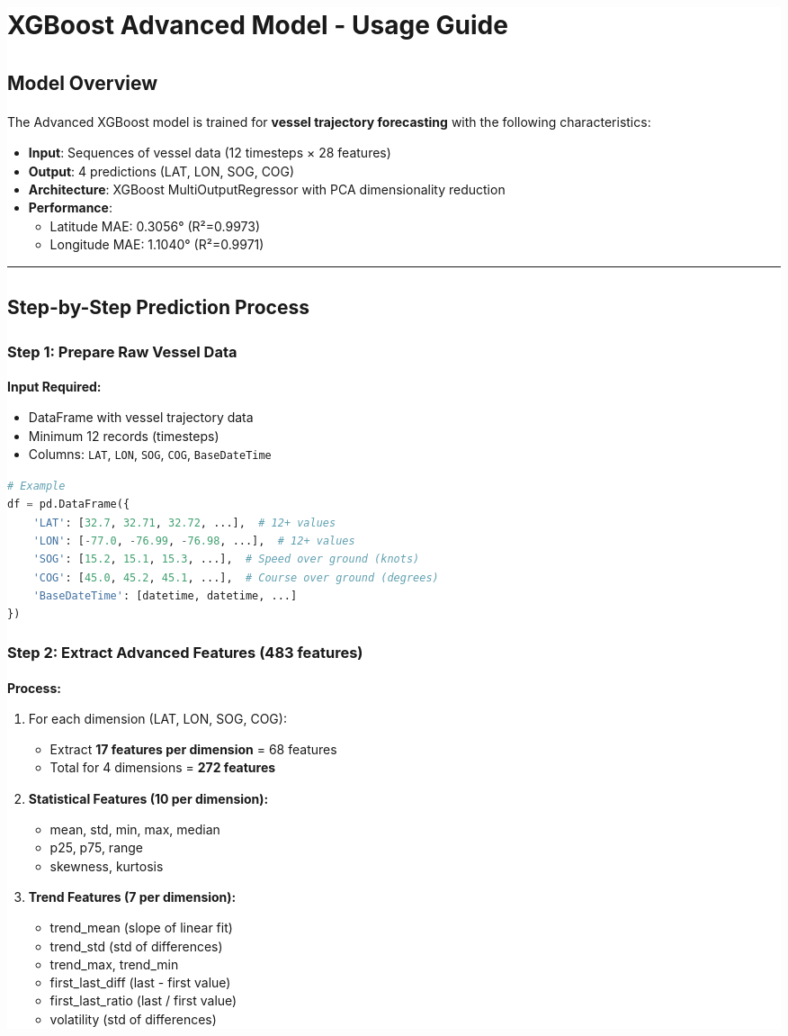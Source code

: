# XGBoost Advanced Model - Usage Guide

## Model Overview

The Advanced XGBoost model is trained for **vessel trajectory forecasting** with the following characteristics:

- **Input**: Sequences of vessel data (12 timesteps × 28 features)
- **Output**: 4 predictions (LAT, LON, SOG, COG)
- **Architecture**: XGBoost MultiOutputRegressor with PCA dimensionality reduction
- **Performance**: 
  - Latitude MAE: 0.3056° (R²=0.9973)
  - Longitude MAE: 1.1040° (R²=0.9971)

---

## Step-by-Step Prediction Process

### Step 1: Prepare Raw Vessel Data

**Input Required:**
- DataFrame with vessel trajectory data
- Minimum 12 records (timesteps)
- Columns: `LAT`, `LON`, `SOG`, `COG`, `BaseDateTime`

```python
# Example
df = pd.DataFrame({
    'LAT': [32.7, 32.71, 32.72, ...],  # 12+ values
    'LON': [-77.0, -76.99, -76.98, ...],  # 12+ values
    'SOG': [15.2, 15.1, 15.3, ...],  # Speed over ground (knots)
    'COG': [45.0, 45.2, 45.1, ...],  # Course over ground (degrees)
    'BaseDateTime': [datetime, datetime, ...]
})
```

### Step 2: Extract Advanced Features (483 features)

**Process:**
1. For each dimension (LAT, LON, SOG, COG):
   - Extract **17 features per dimension** = 68 features
   - Total for 4 dimensions = **272 features**

2. **Statistical Features (10 per dimension):**
   - mean, std, min, max, median
   - p25, p75, range
   - skewness, kurtosis

3. **Trend Features (7 per dimension):**
   - trend_mean (slope of linear fit)
   - trend_std (std of differences)
   - trend_max, trend_min
   - first_last_diff (last - first value)
   - first_last_ratio (last / first value)
   - volatility (std of differences)
